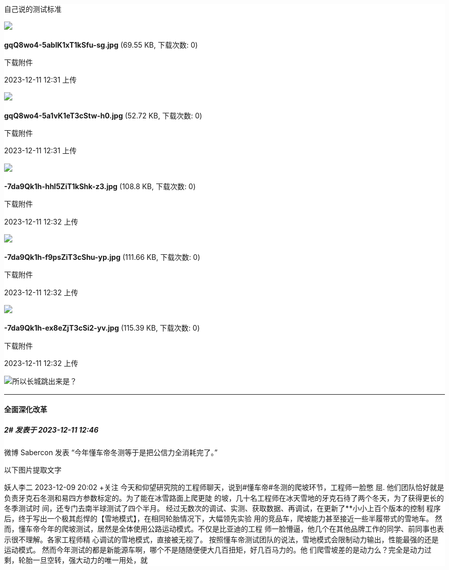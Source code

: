 自己说的测试标准

<img src="https://img.saraba1st.com/forum/202312/11/123147xww4luhunqhqhhu8.jpg" referrerpolicy="no-referrer">

<strong>gqQ8wo4-5ablK1xT1kSfu-sg.jpg</strong> (69.55 KB, 下载次数: 0)

下载附件

2023-12-11 12:31 上传

<img src="https://img.saraba1st.com/forum/202312/11/123151m5l7e89yf7l8jkk7.jpg" referrerpolicy="no-referrer">

<strong>gqQ8wo4-5a1vK1eT3cStw-h0.jpg</strong> (52.72 KB, 下载次数: 0)

下载附件

2023-12-11 12:31 上传

<img src="https://img.saraba1st.com/forum/202312/11/123257kza9gjgjnn0wuij7.jpg" referrerpolicy="no-referrer">

<strong>-7da9Qk1h-hhl5ZiT1kShk-z3.jpg</strong> (108.8 KB, 下载次数: 0)

下载附件

2023-12-11 12:32 上传

<img src="https://img.saraba1st.com/forum/202312/11/123257cponjs9obwxsxopp.jpg" referrerpolicy="no-referrer">

<strong>-7da9Qk1h-f9psZiT3cShu-yp.jpg</strong> (111.66 KB, 下载次数: 0)

下载附件

2023-12-11 12:32 上传

<img src="https://img.saraba1st.com/forum/202312/11/123257cbbakbpxv4brcbx6.jpg" referrerpolicy="no-referrer">

<strong>-7da9Qk1h-ex8eZjT3cSi2-yv.jpg</strong> (115.39 KB, 下载次数: 0)

下载附件

2023-12-11 12:32 上传

<img src="https://static.saraba1st.com/image/smiley/face2017/068.png" referrerpolicy="no-referrer">所以长城跳出来是？

*****

####  全面深化改革  
##### 2#       发表于 2023-12-11 12:46

微博 Sabercon 发表
“今年懂车帝冬测等于是把公信力全消耗完了。”

以下图片提取文字

妖人李二
2023-12-09 20:02
+关注
今天和仰望研究院的工程师聊天，说到#懂车帝#冬测的爬坡环节，工程师一脸憋
屈.
他们团队恰好就是负责牙克石冬测和易四方参数标定的。为了能在冰雪路面上爬更陡
的坡，几十名工程师在冰天雪地的牙克石待了两个冬天，为了获得更长的冬季测试时
间，还专门去南半球测试了四个半月。
经过无数次的调试、实测、获取数据、再调试，在更新了**小小上百个版本的控制
程序后，终于写出一个极其彪悍的【雪地模式】，在相同轮胎情况下，大幅领先实验
用的竞品车，爬坡能力甚至接近一些半履带式的雪地车。
然而，懂车帝今年的爬坡测试，居然是全体使用公路运动模式。不仅是比亚迪的工程
师一脸懵逼，他几个在其他品牌工作的同学、前同事也表示很不理解。各家工程师精
心调试的雪地模式，直接被无视了。
按照懂车帝测试团队的说法，雪地模式会限制动力输出，性能最强的还是运动模式。
然而今年测试的都是新能源车啊，哪个不是随随便便大几百扭矩，好几百马力的。他
们爬雪坡差的是动力么？完全是动力过剩，轮胎一旦空转，强大动力的唯一用处，就